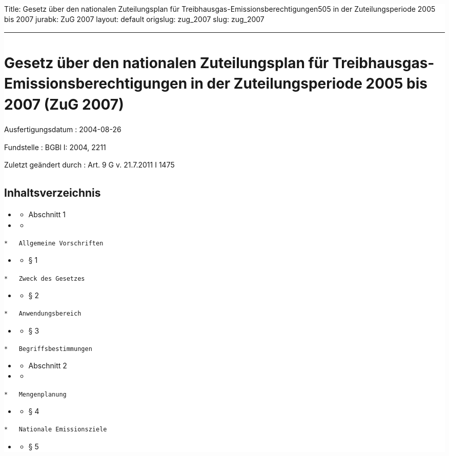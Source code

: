 Title: Gesetz über den nationalen Zuteilungsplan für Treibhausgas-Emissionsberechtigungen505
  in der Zuteilungsperiode 2005 bis 2007
jurabk: ZuG 2007
layout: default
origslug: zug_2007
slug: zug_2007

---

# Gesetz über den nationalen Zuteilungsplan für Treibhausgas-Emissionsberechtigungen in der Zuteilungsperiode 2005 bis 2007 (ZuG 2007)

Ausfertigungsdatum
:   2004-08-26

Fundstelle
:   BGBl I: 2004, 2211

Zuletzt geändert durch
:   Art. 9 G v. 21.7.2011 I 1475


## Inhaltsverzeichnis


*    *   Abschnitt 1


*    *
    *   Allgemeine Vorschriften


*    *   § 1

    *   Zweck des Gesetzes


*    *   § 2

    *   Anwendungsbereich


*    *   § 3

    *   Begriffsbestimmungen


*    *   Abschnitt 2


*    *
    *   Mengenplanung


*    *   § 4

    *   Nationale Emissionsziele


*    *   § 5
